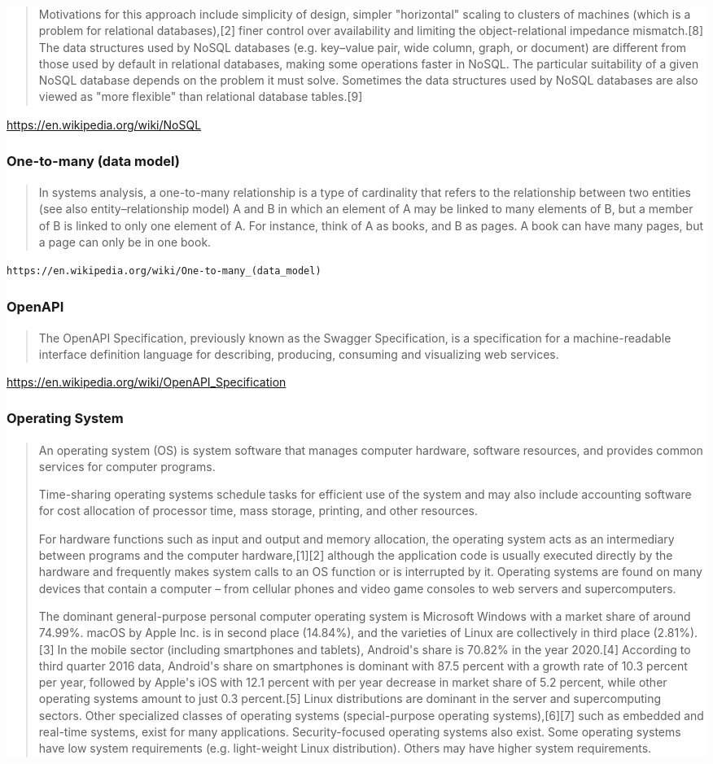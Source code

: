 > Motivations for this approach include simplicity of design, simpler "horizontal" scaling to clusters of machines (which is a problem for relational databases),[2] finer control over availability and limiting the object-relational impedance mismatch.[8] The data structures used by NoSQL databases (e.g. key–value pair, wide column, graph, or document) are different from those used by default in relational databases, making some operations faster in NoSQL. The particular suitability of a given NoSQL database depends on the problem it must solve. Sometimes the data structures used by NoSQL databases are also viewed as "more flexible" than relational database tables.[9]

https://en.wikipedia.org/wiki/NoSQL

### One-to-many (data model)

> In systems analysis, a one-to-many relationship is a type of cardinality that refers to the relationship between two entities (see also entity–relationship model) A and B in which an element of A may be linked to many elements of B, but a member of B is linked to only one element of A. For instance, think of A as books, and B as pages. A book can have many pages, but a page can only be in one book.

`https://en.wikipedia.org/wiki/One-to-many_(data_model)`

### OpenAPI

> The OpenAPI Specification, previously known as the Swagger Specification, is a specification for a machine-readable interface definition language for describing, producing, consuming and visualizing web services.

https://en.wikipedia.org/wiki/OpenAPI_Specification

### Operating System

> An operating system (OS) is system software that manages computer hardware, software resources, and provides common services for computer programs.
>
> Time-sharing operating systems schedule tasks for efficient use of the system and may also include accounting software for cost allocation of processor time, mass storage, printing, and other resources.
>
> For hardware functions such as input and output and memory allocation, the operating system acts as an intermediary between programs and the computer hardware,[1][2] although the application code is usually executed directly by the hardware and frequently makes system calls to an OS function or is interrupted by it. Operating systems are found on many devices that contain a computer – from cellular phones and video game consoles to web servers and supercomputers.
>
> The dominant general-purpose personal computer operating system is Microsoft Windows with a market share of around 74.99%. macOS by Apple Inc. is in second place (14.84%), and the varieties of Linux are collectively in third place (2.81%).[3] In the mobile sector (including smartphones and tablets), Android's share is 70.82% in the year 2020.[4] According to third quarter 2016 data, Android's share on smartphones is dominant with 87.5 percent with a growth rate of 10.3 percent per year, followed by Apple's iOS with 12.1 percent with per year decrease in market share of 5.2 percent, while other operating systems amount to just 0.3 percent.[5] Linux distributions are dominant in the server and supercomputing sectors. Other specialized classes of operating systems (special-purpose operating systems),[6][7] such as embedded and real-time systems, exist for many applications. Security-focused operating systems also exist. Some operating systems have low system requirements (e.g. light-weight Linux distribution). Others may have higher system requirements.
